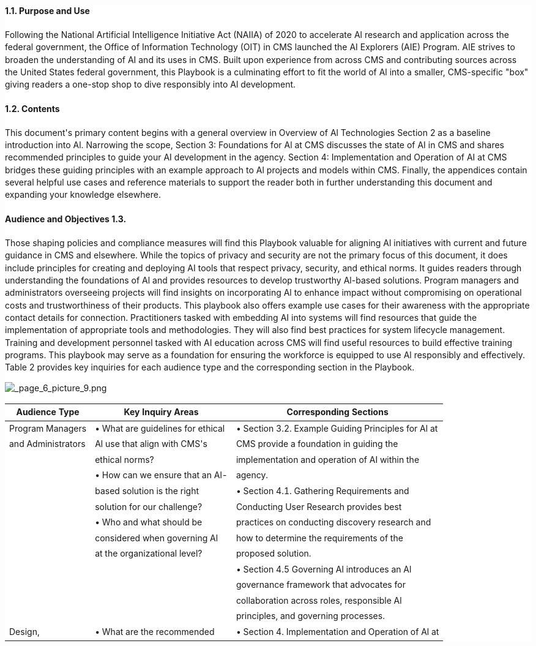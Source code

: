 #### 1.1. Purpose and Use

Following the National Artificial Intelligence Initiative Act (NAIIA) of 2020 to accelerate Al research and application across the federal government, the Office of Information Technology (OIT) in CMS launched the AI Explorers (AIE) Program. AIE strives to broaden the understanding of AI and its uses in CMS. Built upon experience from across CMS and contributing sources across the United States federal government, this Playbook is a culminating effort to fit the world of Al into a smaller, CMS-specific "box" giving readers a one-stop shop to dive responsibly into Al development.

#### 1.2. Contents

This document's primary content begins with a general overview in Overview of Al Technologies Section 2 as a baseline introduction into Al. Narrowing the scope, Section 3: Foundations for Al at CMS discusses the state of AI in CMS and shares recommended principles to guide your AI development in the agency. Section 4: Implementation and Operation of AI at CMS bridges these guiding principles with an example approach to Al projects and models within CMS. Finally, the appendices contain several helpful use cases and reference materials to support the reader both in further understanding this document and expanding your knowledge elsewhere.

#### Audience and Objectives 1.3.

Those shaping policies and compliance measures will find this Playbook valuable for aligning Al initiatives with current and future guidance in CMS and elsewhere. While the topics of privacy and security are not the primary focus of this document, it does include principles for creating and deploying AI tools that respect privacy, security, and ethical norms. It guides readers through understanding the foundations of Al and provides resources to develop trustworthy Al-based solutions. Program managers and administrators overseeing projects will find insights on incorporating Al to enhance impact without compromising on operational costs and trustworthiness of their products. This playbook also offers example use cases for their awareness with the appropriate contact details for connection. Practitioners tasked with embedding AI into systems will find resources that guide the implementation of appropriate tools and methodologies. They will also find best practices for system lifecycle management. Training and development personnel tasked with AI education across CMS will find useful resources to build effective training programs. This playbook may serve as a foundation for ensuring the workforce is equipped to use Al responsibly and effectively. Table 2 provides key inquiries for each audience type and the corresponding section in the Playbook.

![_page_6_picture_9.png](_page_6_picture_9.png)

| Audience Type | Key Inquiry Areas | Corresponding Sections |
| --- | --- | --- |
| Program Managers | • What are guidelines for ethical | • Section 3.2. Example Guiding Principles for Al at |
| and Administrators | Al use that align with CMS's | CMS provide a foundation in guiding the |
|  | ethical norms? | implementation and operation of AI within the |
|  | • How can we ensure that an Al- | agency. |
|  | based solution is the right | • Section 4.1. Gathering Requirements and |
|  | solution for our challenge? | Conducting User Research provides best |
|  | • Who and what should be | practices on conducting discovery research and |
|  | considered when governing Al | how to determine the requirements of the |
|  | at the organizational level? | proposed solution. |
|  |  | • Section 4.5 Governing Al introduces an Al |
|  |  | governance framework that advocates for |
|  |  | collaboration across roles, responsible Al |
|  |  | principles, and governing processes. |
| Design, | • What are the recommended | • Section 4. Implementation and Operation of Al at |